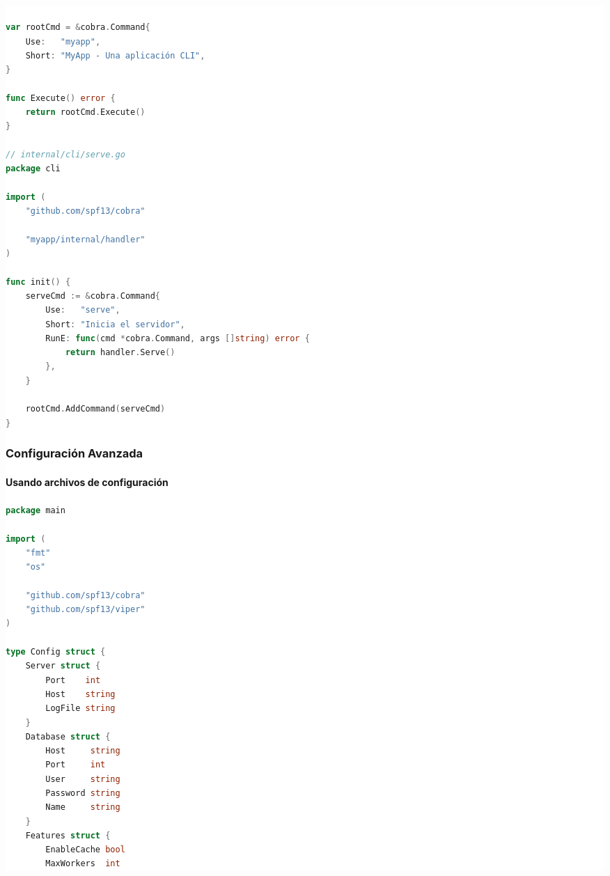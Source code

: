 ```go

var rootCmd = &cobra.Command{
    Use:   "myapp",
    Short: "MyApp - Una aplicación CLI",
}

func Execute() error {
    return rootCmd.Execute()
}

// internal/cli/serve.go
package cli

import (
    "github.com/spf13/cobra"
    
    "myapp/internal/handler"
)

func init() {
    serveCmd := &cobra.Command{
        Use:   "serve",
        Short: "Inicia el servidor",
        RunE: func(cmd *cobra.Command, args []string) error {
            return handler.Serve()
        },
    }
    
    rootCmd.AddCommand(serveCmd)
}
```

### Configuración Avanzada

#### Usando archivos de configuración

```go
package main

import (
    "fmt"
    "os"
    
    "github.com/spf13/cobra"
    "github.com/spf13/viper"
)

type Config struct {
    Server struct {
        Port    int
        Host    string
        LogFile string
    }
    Database struct {
        Host     string
        Port     int
        User     string
        Password string
        Name     string
    }
    Features struct {
        EnableCache bool
        MaxWorkers  int
```